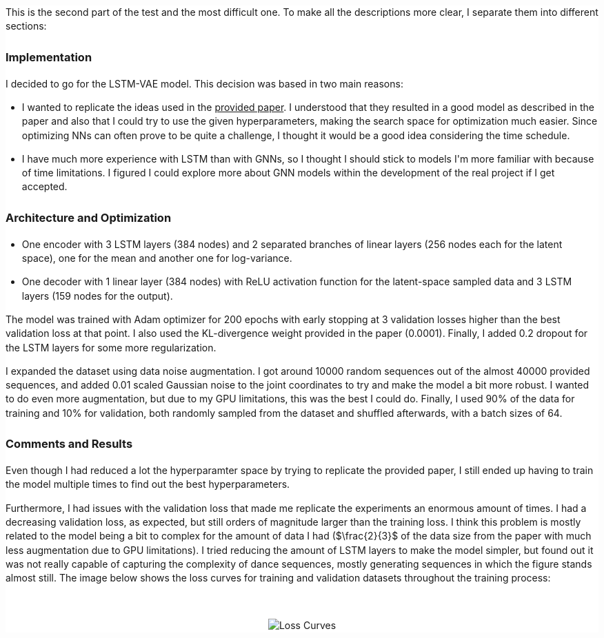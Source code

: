 This is the second part of the test and the most difficult one. To make all the descriptions more clear, I separate them into different sections:

 ### Implementation
 
 I decided to go for the LSTM-VAE model. This decision was based in two main reasons:

- I wanted to replicate the ideas used in the [provided paper](https://arxiv.org/pdf/1907.05297.pdf). I understood that they resulted in a good model as described in the paper and also that I could try to use the given hyperparameters, making the search space for optimization much easier. Since optimizing NNs can often prove to be quite a challenge, I thought it would be a good idea considering the time schedule.

- I have much more experience with LSTM than with GNNs, so I thought I should stick to models I'm more familiar with because of time limitations. I figured I could explore more about GNN models within the development of the real project if I get accepted.

### Architecture and Optimization

- One encoder with 3 LSTM layers (384 nodes) and 2 separated branches of linear layers (256 nodes each for the latent space), one for the mean and another one for log-variance.

- One decoder with 1 linear layer (384 nodes) with ReLU activation function for the latent-space sampled data and 3 LSTM layers (159 nodes for the output).

The model was trained with Adam optimizer for 200 epochs with early stopping at 3 validation losses higher than the best validation loss at that point. I also used the KL-divergence weight provided in the paper (0.0001). Finally, I added 0.2 dropout for the LSTM layers for some more regularization.

I expanded the dataset using data noise augmentation. I got around 10000 random sequences out of the almost 40000 provided sequences, and added 0.01 scaled Gaussian noise to the joint coordinates to try and make the model a bit more robust. I wanted to do even more augmentation, but due to my GPU limitations, this was the best I could do. Finally, I used 90% of the data for training  and 10% for validation, both randomly sampled from the dataset and shuffled afterwards, with a batch sizes of 64.

### Comments and Results

Even though I had reduced a lot the hyperparamter space by trying to replicate the provided paper, I still ended up having to train the model multiple times to find out the best hyperparameters.

Furthermore, I had issues with the validation loss that made me replicate the experiments an enormous amount of times. I had a decreasing validation loss, as expected, but still orders of magnitude larger than the training loss. I think this problem is mostly related to the model being a bit to complex for the amount of data I had ($\frac{2}{3}$ of the data size from the paper with much less augmentation due to GPU limitations). I tried reducing the amount of LSTM layers to make the model simpler, but found out it was not really capable of capturing the complexity of dance sequences, mostly generating sequences in which the figure stands almost still. The image below shows the loss curves for training and validation datasets throughout the training process:

<br>

  <figure align="center">
    <img src="https://github.com/Luizerko/ai_choreo/blob/master/evaluation_test/assets/loss_graphs.png" alt="Loss Curves" width="600">
  </figure>
